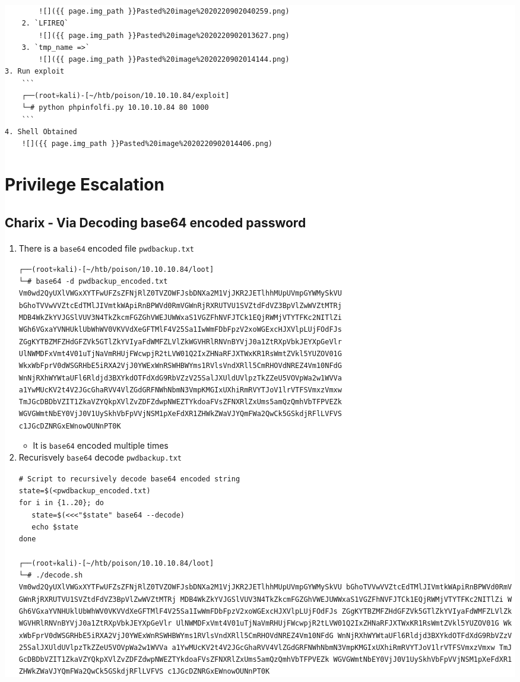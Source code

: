 			![]({{ page.img_path }}Pasted%20image%2020220902040259.png)
		2. `LFIREQ`
			![]({{ page.img_path }}Pasted%20image%2020220902013627.png)
		3. `tmp_name =>`
			![]({{ page.img_path }}Pasted%20image%2020220902014144.png)
	3. Run exploit
		```
		┌──(root💀kali)-[~/htb/poison/10.10.10.84/exploit]
		└─# python phpinfolfi.py 10.10.10.84 80 1000
		```
	4. Shell Obtained
		![]({{ page.img_path }}Pasted%20image%2020220902014406.png)

# Privilege Escalation

## Charix - Via Decoding base64 encoded password
1. There is a `base64` encoded file `pwdbackup.txt`
	```
	┌──(root💀kali)-[~/htb/poison/10.10.10.84/loot]
	└─# base64 -d pwdbackup_encoded.txt 
	Vm0wd2QyUXlVWGxXYTFwUFZsZFNjRlZ0TVZOWFJsbDNXa2M1VjJKR2JETlhhMUpUVmpGYWMySkVU
	bGhoTVVwVVZtcEdTMlJIVmtkWApiRnBPWVd0RmVGWnRjRXRUTVU1SVZtdFdVZ3BpVlZwWVZtMTRj
	MDB4WkZkYVJGSlVUV3N4TkZkcmFGZGhVWEJUWWxaS1VGZFhNVFJTCk1EQjRWMjVTYTFKc2NITlZi
	WGh6VGxaYVNHUklUbWhWV0VKVVdXeGFTMlF4V25Sa1IwWmFDbFpzV2xoWGExcHJXVlpLUjFOdFJs
	ZGgKYTBZMFZHdGFZVk5GTlZkYVIyaFdWMFZLVlZkWGVHRlRNVnBYVjJ0a1ZtRXpVbkJEYXpGeVlr
	UlNWMDFxVmt4V01uTjNaVmRHUjFWcwpjR2tLVW01Q2IxZHNaRFJXTWxKR1RsWmtZVkl5YUZOV01G
	WkxWbFprV0dWSGRHbE5iRXA2VjJ0YWExWnRSWHBWYms1RVlsVndXRll5CmRHOVdNREZ4Vm10NFdG
	WnNjRXhWYWtaUFl6Rldjd3BXYkdOTFdXdG9RbVZzV25SalJXUldUVlpzTkZZeU5VOVpWa2w1WVVa
	a1YwMUcKV2t4V2JGcGhaRVV4VlZGdGRFNWhNbmN3VmpKMGIxUXhiRmRVYTJoV1lrVTFSVmxzVmxw
	TmJGcDBDbVZIT1ZkaVZYQkpXVlZvZDFZdwpNWEZTYkdoaFVsZFNXRlZxUms5amQzQmhVbTFPVEZk
	WGVGWmtNbEY0VjJ0V1UySkhVbFpVVjNSM1pXeFdXR1ZHWkZWaVJYQmFWa2QwCk5GSkdjRFlLVFVS
	c1JGcDZNRGxEWnowOUNnPT0K
	```
	- It is `base64` encoded multiple times
2. Recurisvely `base64` decode `pwdbackup.txt`
	```
	# Script to recursively decode base64 encoded string
	state=$(<pwdbackup_encoded.txt)
	for i in {1..20}; do
	   state=$(<<<"$state" base64 --decode)
	   echo $state 
	done
	
	┌──(root💀kali)-[~/htb/poison/10.10.10.84/loot]
	└─# ./decode.sh 
	Vm0wd2QyUXlVWGxXYTFwUFZsZFNjRlZ0TVZOWFJsbDNXa2M1VjJKR2JETlhhMUpUVmpGYWMySkVU bGhoTVVwVVZtcEdTMlJIVmtkWApiRnBPWVd0RmVGWnRjRXRUTVU1SVZtdFdVZ3BpVlZwWVZtMTRj MDB4WkZkYVJGSlVUV3N4TkZkcmFGZGhVWEJUWWxaS1VGZFhNVFJTCk1EQjRWMjVTYTFKc2NITlZi WGh6VGxaYVNHUklUbWhWV0VKVVdXeGFTMlF4V25Sa1IwWmFDbFpzV2xoWGExcHJXVlpLUjFOdFJs ZGgKYTBZMFZHdGFZVk5GTlZkYVIyaFdWMFZLVlZkWGVHRlRNVnBYVjJ0a1ZtRXpVbkJEYXpGeVlr UlNWMDFxVmt4V01uTjNaVmRHUjFWcwpjR2tLVW01Q2IxZHNaRFJXTWxKR1RsWmtZVkl5YUZOV01G WkxWbFprV0dWSGRHbE5iRXA2VjJ0YWExWnRSWHBWYms1RVlsVndXRll5CmRHOVdNREZ4Vm10NFdG WnNjRXhWYWtaUFl6Rldjd3BXYkdOTFdXdG9RbVZzV25SalJXUldUVlpzTkZZeU5VOVpWa2w1WVVa a1YwMUcKV2t4V2JGcGhaRVV4VlZGdGRFNWhNbmN3VmpKMGIxUXhiRmRVYTJoV1lrVTFSVmxzVmxw TmJGcDBDbVZIT1ZkaVZYQkpXVlZvZDFZdwpNWEZTYkdoaFVsZFNXRlZxUms5amQzQmhVbTFPVEZk WGVGWmtNbEY0VjJ0V1UySkhVbFpVVjNSM1pXeFdXR1ZHWkZWaVJYQmFWa2QwCk5GSkdjRFlLVFVS c1JGcDZNRGxEWnowOUNnPT0K